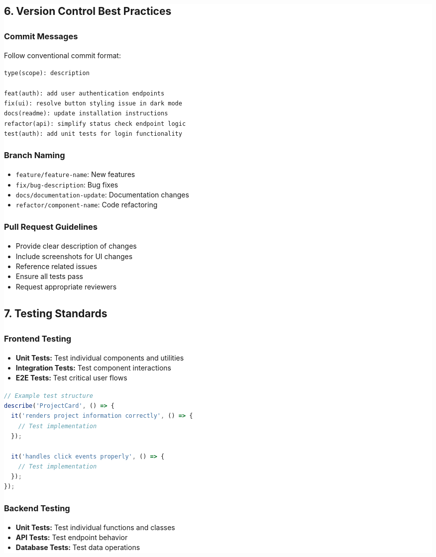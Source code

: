 ## 6. Version Control Best Practices

### Commit Messages
Follow conventional commit format:
```
type(scope): description

feat(auth): add user authentication endpoints
fix(ui): resolve button styling issue in dark mode
docs(readme): update installation instructions
refactor(api): simplify status check endpoint logic
test(auth): add unit tests for login functionality
```

### Branch Naming
- `feature/feature-name`: New features
- `fix/bug-description`: Bug fixes
- `docs/documentation-update`: Documentation changes
- `refactor/component-name`: Code refactoring

### Pull Request Guidelines
- Provide clear description of changes
- Include screenshots for UI changes
- Reference related issues
- Ensure all tests pass
- Request appropriate reviewers

## 7. Testing Standards

### Frontend Testing
- **Unit Tests:** Test individual components and utilities
- **Integration Tests:** Test component interactions
- **E2E Tests:** Test critical user flows

```jsx
// Example test structure
describe('ProjectCard', () => {
  it('renders project information correctly', () => {
    // Test implementation
  });
  
  it('handles click events properly', () => {
    // Test implementation
  });
});
```

### Backend Testing
- **Unit Tests:** Test individual functions and classes
- **API Tests:** Test endpoint behavior
- **Database Tests:** Test data operations
